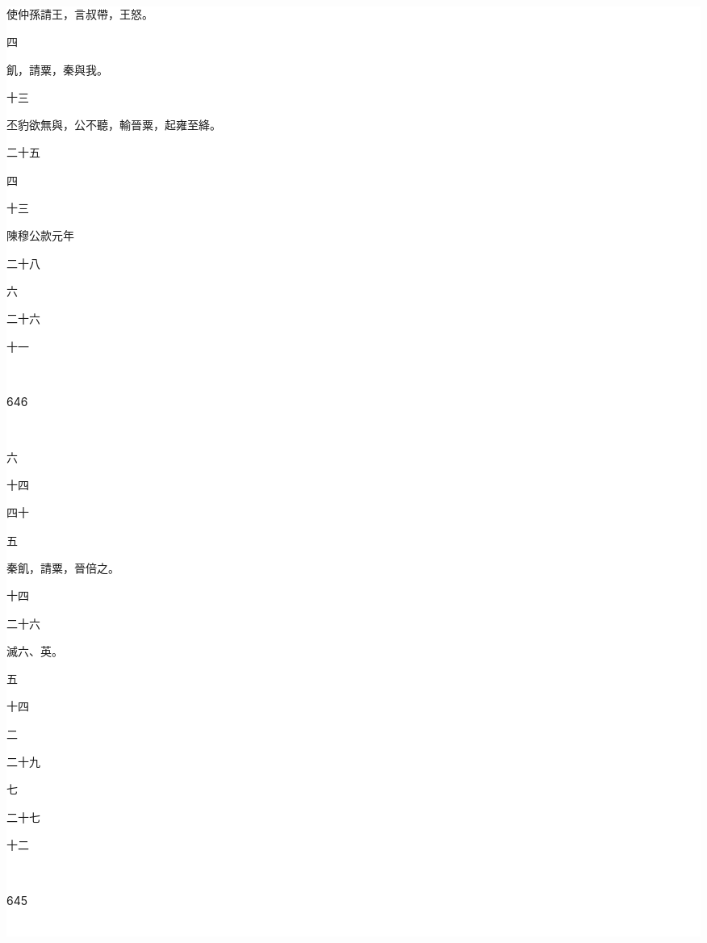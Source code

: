 使仲孫請王，言叔帶，王怒。

四

飢，請粟，秦與我。

十三

丕豹欲無與，公不聽，輸晉粟，起雍至絳。

二十五

四

十三

陳穆公款元年

二十八

六

二十六

十一

　

646

　

六

十四

四十

五

秦飢，請粟，晉倍之。

十四

二十六

滅六、英。

五

十四

二

二十九

七

二十七

十二

　

645

　
